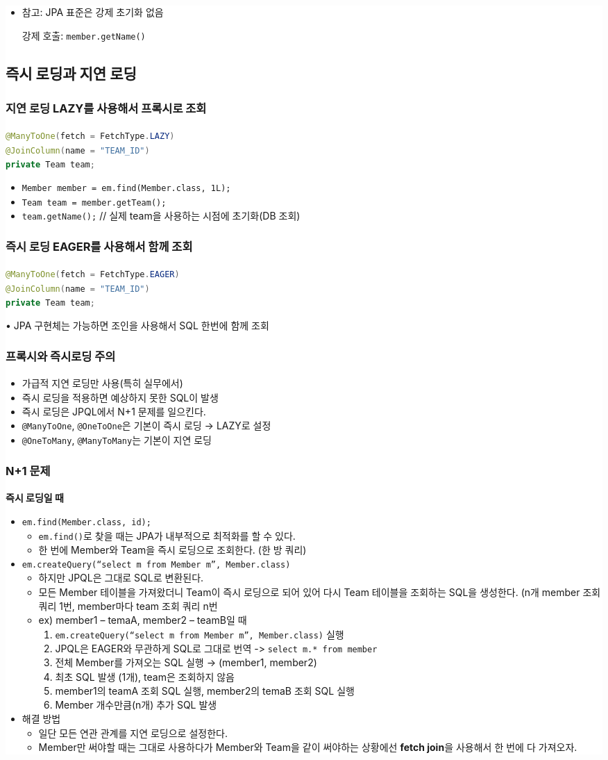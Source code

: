 - 참고: JPA 표준은 강제 초기화 없음

  강제 호출: `member.getName()`


## 즉시 로딩과 지연 로딩

### 지연 로딩 LAZY를 사용해서 프록시로 조회
``` java
@ManyToOne(fetch = FetchType.LAZY)
@JoinColumn(name = "TEAM_ID")
private Team team;
```
- `Member member = em.find(Member.class, 1L);`
- `Team team = member.getTeam();`
- `team.getName();` // 실제 team을 사용하는 시점에 초기화(DB 조회)
### 즉시 로딩 EAGER를 사용해서 함께 조회
``` java
@ManyToOne(fetch = FetchType.EAGER)
@JoinColumn(name = "TEAM_ID")
private Team team;
```
•  JPA 구현체는 가능하면 조인을 사용해서 SQL 한번에 함께 조회

### **프록시와 즉시로딩 주의**

- 가급적 지연 로딩만 사용(특히 실무에서)
- 즉시 로딩을 적용하면 예상하지 못한 SQL이 발생
- 즉시 로딩은 JPQL에서 N+1 문제를 일으킨다.
- `@ManyToOne`, `@OneToOne`은 기본이 즉시 로딩 → LAZY로 설정
- `@OneToMany`, `@ManyToMany`는 기본이 지연 로딩

### **N+1 문제**

**즉시 로딩일 때**

- `em.find(Member.class, id);`
  - `em.find()`로 찾을 때는 JPA가 내부적으로 최적화를 할 수 있다.
  - 한 번에 Member와 Team을 즉시 로딩으로 조회한다. (한 방 쿼리)
- `em.createQuery(“select m from Member m”, Member.class)`
  - 하지만 JPQL은 그대로 SQL로 변환된다.
  - 모든 Member 테이블을 가져왔더니 Team이 즉시 로딩으로 되어 있어 다시 Team 테이블을 조회하는 SQL을 생성한다. (n개 member 조회 쿼리 1번, member마다 team 조회 쿼리 n번
  - ex) member1 – temaA, member2 – teamB일 때
    1. `em.createQuery(“select m from Member m”, Member.class)` 실행
    2. JPQL은 EAGER와 무관하게 SQL로 그대로 번역 -> `select m.* from member`
    3. 전체 Member를 가져오는 SQL 실행 → (member1, member2)
    4. 최초 SQL 발생 (1개), team은 조회하지 않음
    5. member1의 teamA 조회 SQL 실행, member2의 temaB 조회 SQL 실행
    6. Member 개수만큼(n개) 추가 SQL 발생
- 해결 방법
  - 일단 모든 연관 관계를 지연 로딩으로 설정한다.
  - Member만 써야할 때는 그대로 사용하다가 Member와 Team을 같이 써야하는 상황에선 **fetch join**을 사용해서 한 번에 다 가져오자.
